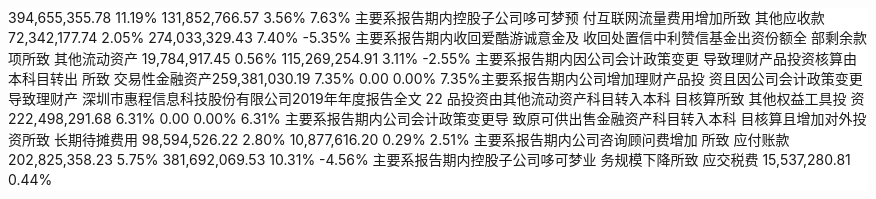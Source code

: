 394,655,355.78
11.19%
131,852,766.57
3.56%
7.63%
主要系报告期内控股子公司哆可梦预
付互联网流量费用增加所致
其他应收款
72,342,177.74
2.05%
274,033,329.43
7.40%
-5.35%
主要系报告期内收回爱酷游诚意金及
收回处置信中利赞信基金出资份额全
部剩余款项所致
其他流动资产
19,784,917.45
0.56%
115,269,254.91
3.11%
-2.55%
主要系报告期内因公司会计政策变更
导致理财产品投资核算由本科目转出
所致
交易性金融资产259,381,030.19
7.35%
0.00
0.00%
7.35%主要系报告期内公司增加理财产品投
资且因公司会计政策变更导致理财产
深圳市惠程信息科技股份有限公司2019年年度报告全文
22
品投资由其他流动资产科目转入本科
目核算所致
其他权益工具投
资
222,498,291.68
6.31%
0.00
0.00%
6.31%
主要系报告期内公司会计政策变更导
致原可供出售金融资产科目转入本科
目核算且增加对外投资所致
长期待摊费用
98,594,526.22
2.80%
10,877,616.20
0.29%
2.51%
主要系报告期内公司咨询顾问费增加
所致
应付账款
202,825,358.23
5.75%
381,692,069.53
10.31%
-4.56%
主要系报告期内控股子公司哆可梦业
务规模下降所致
应交税费
15,537,280.81
0.44%